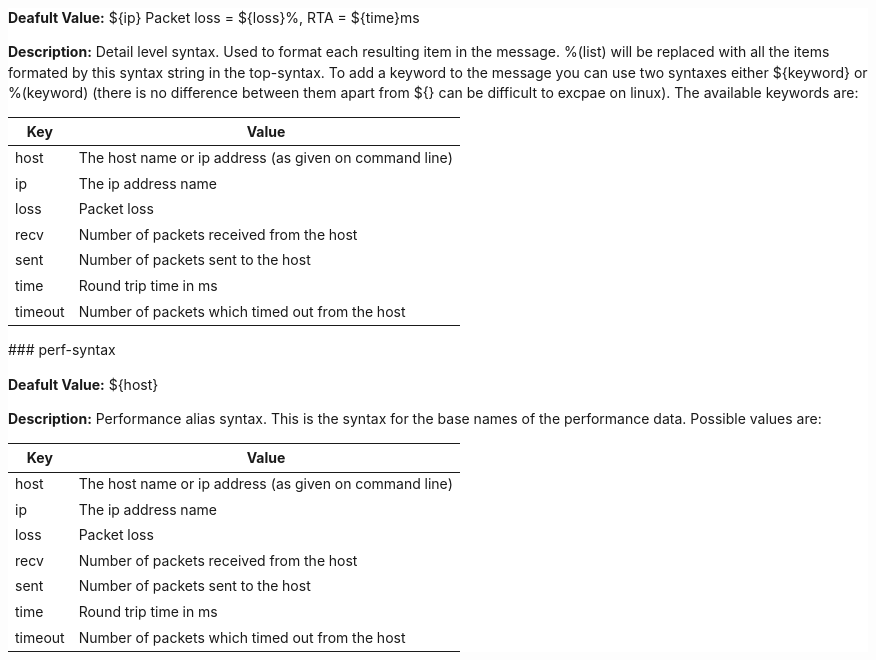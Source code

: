
**Deafult Value:** ${ip} Packet loss = ${loss}%, RTA = ${time}ms

**Description:**
Detail level syntax.
Used to format each resulting item in the message.
%(list) will be replaced with all the items formated by this syntax string in the top-syntax.
To add a keyword to the message you can use two syntaxes either ${keyword} or %(keyword) (there is no difference between them apart from ${} can be difficult to excpae on linux).
The available keywords are: 

| Key     | Value                                                  |
|---------|--------------------------------------------------------|
| host    | The host name or ip address (as given on command line) |
| ip      | The ip address name                                    |
| loss    | Packet loss                                            |
| recv    | Number of packets received from the host               |
| sent    | Number of packets sent to the host                     |
| time    | Round trip time in ms                                  |
| timeout | Number of packets which timed out from the host        |






<a name="check_ping_perf-syntax"/>
### perf-syntax


**Deafult Value:** ${host}

**Description:**
Performance alias syntax.
This is the syntax for the base names of the performance data.
Possible values are: 

| Key     | Value                                                  |
|---------|--------------------------------------------------------|
| host    | The host name or ip address (as given on command line) |
| ip      | The ip address name                                    |
| loss    | Packet loss                                            |
| recv    | Number of packets received from the host               |
| sent    | Number of packets sent to the host                     |
| time    | Round trip time in ms                                  |
| timeout | Number of packets which timed out from the host        |
